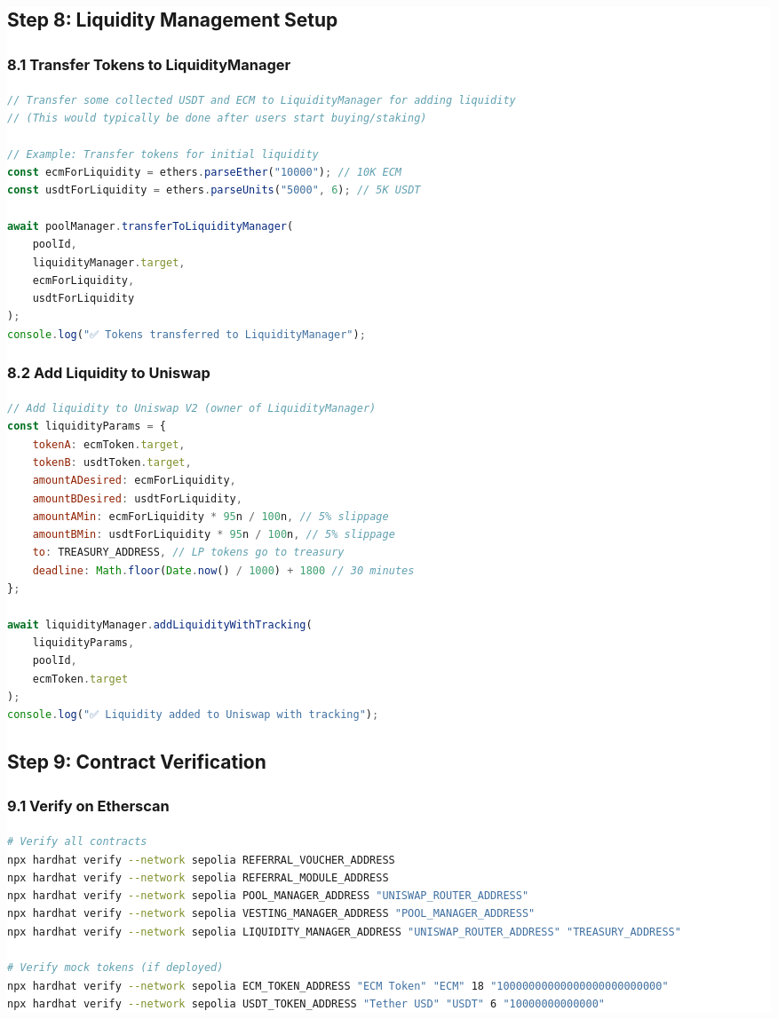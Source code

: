 ## Step 8: Liquidity Management Setup

### 8.1 Transfer Tokens to LiquidityManager

```javascript
// Transfer some collected USDT and ECM to LiquidityManager for adding liquidity
// (This would typically be done after users start buying/staking)

// Example: Transfer tokens for initial liquidity
const ecmForLiquidity = ethers.parseEther("10000"); // 10K ECM
const usdtForLiquidity = ethers.parseUnits("5000", 6); // 5K USDT

await poolManager.transferToLiquidityManager(
    poolId,
    liquidityManager.target,
    ecmForLiquidity,
    usdtForLiquidity
);
console.log("✅ Tokens transferred to LiquidityManager");
```

### 8.2 Add Liquidity to Uniswap

```javascript
// Add liquidity to Uniswap V2 (owner of LiquidityManager)
const liquidityParams = {
    tokenA: ecmToken.target,
    tokenB: usdtToken.target,
    amountADesired: ecmForLiquidity,
    amountBDesired: usdtForLiquidity,
    amountAMin: ecmForLiquidity * 95n / 100n, // 5% slippage
    amountBMin: usdtForLiquidity * 95n / 100n, // 5% slippage
    to: TREASURY_ADDRESS, // LP tokens go to treasury
    deadline: Math.floor(Date.now() / 1000) + 1800 // 30 minutes
};

await liquidityManager.addLiquidityWithTracking(
    liquidityParams,
    poolId,
    ecmToken.target
);
console.log("✅ Liquidity added to Uniswap with tracking");
```

## Step 9: Contract Verification

### 9.1 Verify on Etherscan

```bash
# Verify all contracts
npx hardhat verify --network sepolia REFERRAL_VOUCHER_ADDRESS
npx hardhat verify --network sepolia REFERRAL_MODULE_ADDRESS  
npx hardhat verify --network sepolia POOL_MANAGER_ADDRESS "UNISWAP_ROUTER_ADDRESS"
npx hardhat verify --network sepolia VESTING_MANAGER_ADDRESS "POOL_MANAGER_ADDRESS"
npx hardhat verify --network sepolia LIQUIDITY_MANAGER_ADDRESS "UNISWAP_ROUTER_ADDRESS" "TREASURY_ADDRESS"

# Verify mock tokens (if deployed)
npx hardhat verify --network sepolia ECM_TOKEN_ADDRESS "ECM Token" "ECM" 18 "10000000000000000000000000"
npx hardhat verify --network sepolia USDT_TOKEN_ADDRESS "Tether USD" "USDT" 6 "10000000000000"
```
